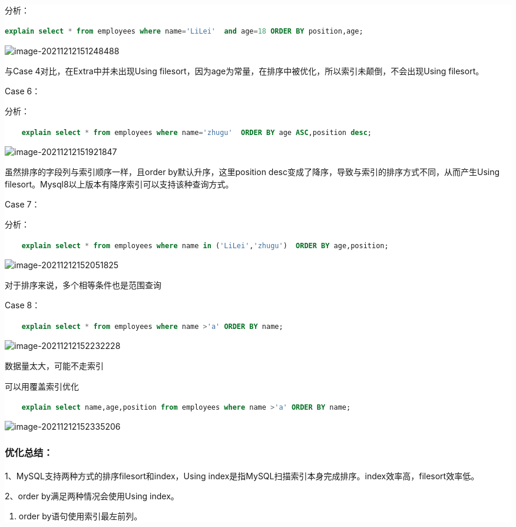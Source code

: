 分析：

```sql
explain select * from employees where name='LiLei'  and age=18 ORDER BY position,age;
```

![image-20211212151248488](https://gitee.com/wowosong/pic-md/raw/master/20211212151248.png)

与Case 4对比，在Extra中并未出现Using filesort，因为age为常量，在排序中被优化，所以索引未颠倒，不会出现Using filesort。 

Case 6： 

分析： 

```sql
	explain select * from employees where name='zhugu'  ORDER BY age ASC,position desc;
```

![image-20211212151921847](https://gitee.com/wowosong/pic-md/raw/master/20211212151921.png)

虽然排序的字段列与索引顺序一样，且order by默认升序，这里position desc变成了降序，导致与索引的排序方式不同，从而产生Using filesort。Mysql8以上版本有降序索引可以支持该种查询方式。 

Case 7： 

分析： 

```sql
	explain select * from employees where name in ('LiLei','zhugu')  ORDER BY age,position;
```

![image-20211212152051825](https://gitee.com/wowosong/pic-md/raw/master/20211212152051.png)

对于排序来说，多个相等条件也是范围查询 

Case 8：

```sql
	explain select * from employees where name >'a' ORDER BY name;
```

![image-20211212152232228](https://gitee.com/wowosong/pic-md/raw/master/20211212152232.png)

数据量太大，可能不走索引

可以用覆盖索引优化 

```sql
	explain select name,age,position from employees where name >'a' ORDER BY name;
```

![image-20211212152335206](https://gitee.com/wowosong/pic-md/raw/master/20211212152335.png)

### **优化总结：** 

1、MySQL支持两种方式的排序filesort和index，Using index是指MySQL扫描索引本身完成排序。index效率高，filesort效率低。 

2、order by满足两种情况会使用Using index。 

1) order by语句使用索引最左前列。 
